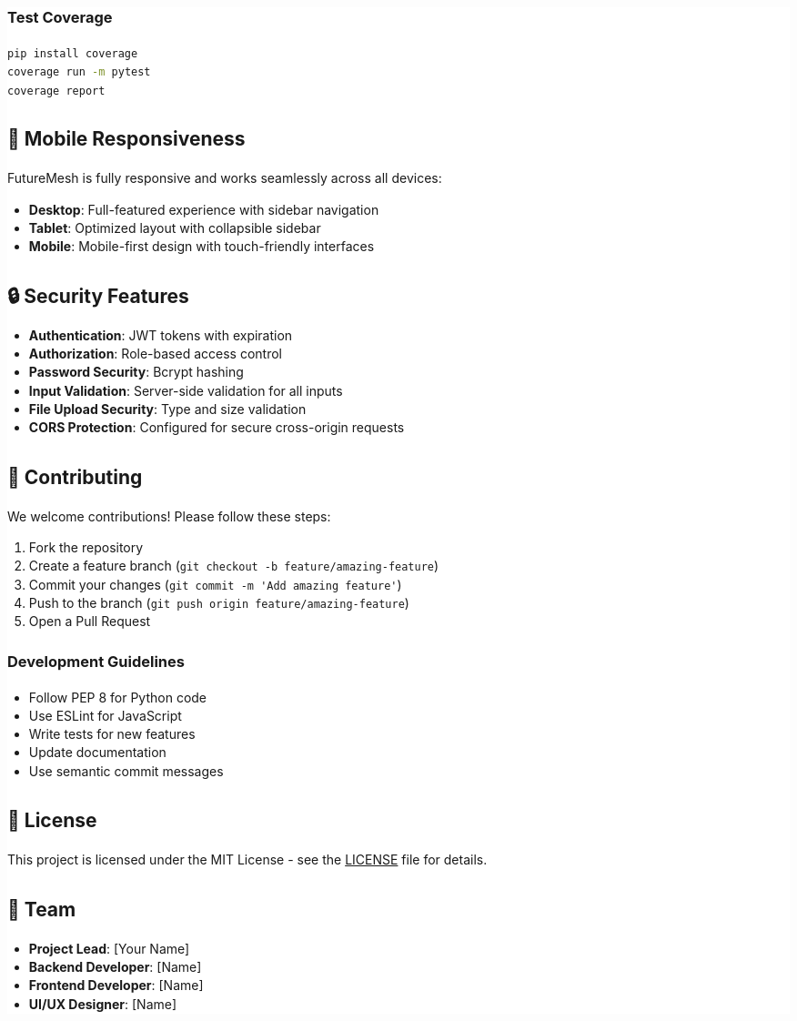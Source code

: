 ### Test Coverage
```bash
pip install coverage
coverage run -m pytest
coverage report
```

## 📱 Mobile Responsiveness

FutureMesh is fully responsive and works seamlessly across all devices:
- **Desktop**: Full-featured experience with sidebar navigation
- **Tablet**: Optimized layout with collapsible sidebar
- **Mobile**: Mobile-first design with touch-friendly interfaces

## 🔒 Security Features

- **Authentication**: JWT tokens with expiration
- **Authorization**: Role-based access control
- **Password Security**: Bcrypt hashing
- **Input Validation**: Server-side validation for all inputs
- **File Upload Security**: Type and size validation
- **CORS Protection**: Configured for secure cross-origin requests

## 🤝 Contributing

We welcome contributions! Please follow these steps:

1. Fork the repository
2. Create a feature branch (`git checkout -b feature/amazing-feature`)
3. Commit your changes (`git commit -m 'Add amazing feature'`)
4. Push to the branch (`git push origin feature/amazing-feature`)
5. Open a Pull Request

### Development Guidelines
- Follow PEP 8 for Python code
- Use ESLint for JavaScript
- Write tests for new features
- Update documentation
- Use semantic commit messages

## 📄 License

This project is licensed under the MIT License - see the [LICENSE](LICENSE) file for details.

## 👥 Team

- **Project Lead**: [Your Name]
- **Backend Developer**: [Name]
- **Frontend Developer**: [Name]
- **UI/UX Designer**: [Name]
